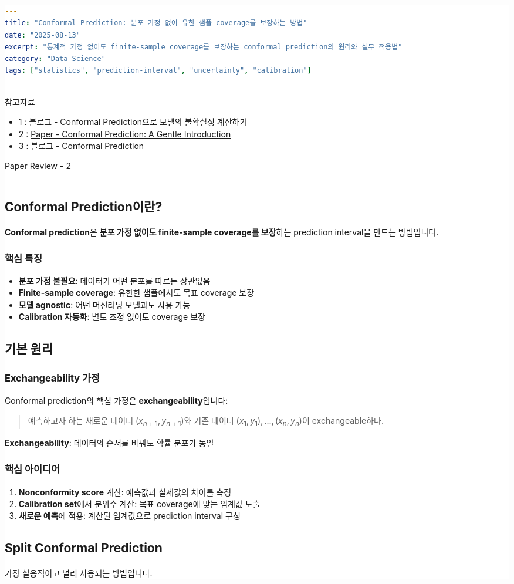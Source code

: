 ```yaml
---
title: "Conformal Prediction: 분포 가정 없이 유한 샘플 coverage를 보장하는 방법"
date: "2025-08-13"
excerpt: "통계적 가정 없이도 finite-sample coverage를 보장하는 conformal prediction의 원리와 실무 적용법"
category: "Data Science"
tags: ["statistics", "prediction-interval", "uncertainty", "calibration"]
---
```


참고자료
- 1 : [블로그 - Conformal Prediction으로 모델의 불확실성 계산하기](https://pizzathiefz.github.io/posts/introduction-to-conformal-prediction/)
- 2 : [Paper - Conformal Prediction: A Gentle Introduction](https://arxiv.org/abs/2107.07511)
- 3 : [블로그 - Conformal Prediction](https://ddangchani.github.io/Conformal-Prediction/#how-to-make-a-prediction-set)

[Paper Review - 2](/posts/Data%20Science/Paper-Review/A-Gentle-Introduction-to-Conformal-Prediction-and-Distribution-Free-Uncertainty-Quantification/)


---

## Conformal Prediction이란?

**Conformal prediction**은 **분포 가정 없이도 finite-sample coverage를 보장**하는 prediction interval을 만드는 방법입니다.

### 핵심 특징
- **분포 가정 불필요**: 데이터가 어떤 분포를 따르든 상관없음
- **Finite-sample coverage**: 유한한 샘플에서도 목표 coverage 보장
- **모델 agnostic**: 어떤 머신러닝 모델과도 사용 가능
- **Calibration 자동화**: 별도 조정 없이도 coverage 보장

## 기본 원리

### Exchangeability 가정
Conformal prediction의 핵심 가정은 **exchangeability**입니다:

> 예측하고자 하는 새로운 데이터 $(x_{n+1}, y_{n+1})$와 기존 데이터 $(x_1, y_1), ..., (x_n, y_n)$이 exchangeable하다.

**Exchangeability**: 데이터의 순서를 바꿔도 확률 분포가 동일

### 핵심 아이디어
1. **Nonconformity score** 계산: 예측값과 실제값의 차이를 측정
2. **Calibration set**에서 분위수 계산: 목표 coverage에 맞는 임계값 도출
3. **새로운 예측**에 적용: 계산된 임계값으로 prediction interval 구성

## Split Conformal Prediction

가장 실용적이고 널리 사용되는 방법입니다.
